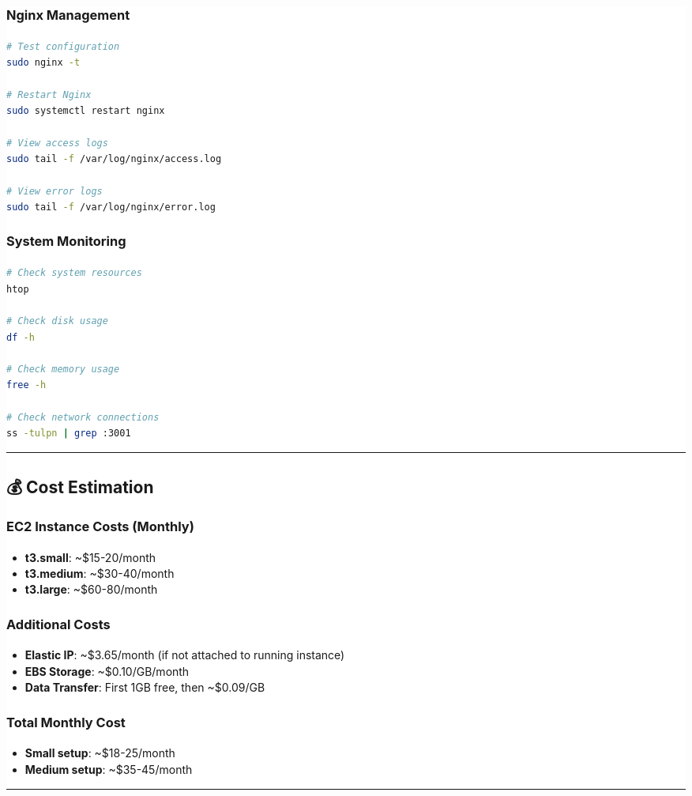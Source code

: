 ### **Nginx Management**

```bash
# Test configuration
sudo nginx -t

# Restart Nginx
sudo systemctl restart nginx

# View access logs
sudo tail -f /var/log/nginx/access.log

# View error logs
sudo tail -f /var/log/nginx/error.log
```

### **System Monitoring**

```bash
# Check system resources
htop

# Check disk usage
df -h

# Check memory usage
free -h

# Check network connections
ss -tulpn | grep :3001
```

---

## 💰 Cost Estimation

### **EC2 Instance Costs (Monthly)**

- **t3.small**: ~$15-20/month
- **t3.medium**: ~$30-40/month
- **t3.large**: ~$60-80/month

### **Additional Costs**

- **Elastic IP**: ~$3.65/month (if not attached to running instance)
- **EBS Storage**: ~$0.10/GB/month
- **Data Transfer**: First 1GB free, then ~$0.09/GB

### **Total Monthly Cost**

- **Small setup**: ~$18-25/month
- **Medium setup**: ~$35-45/month

---